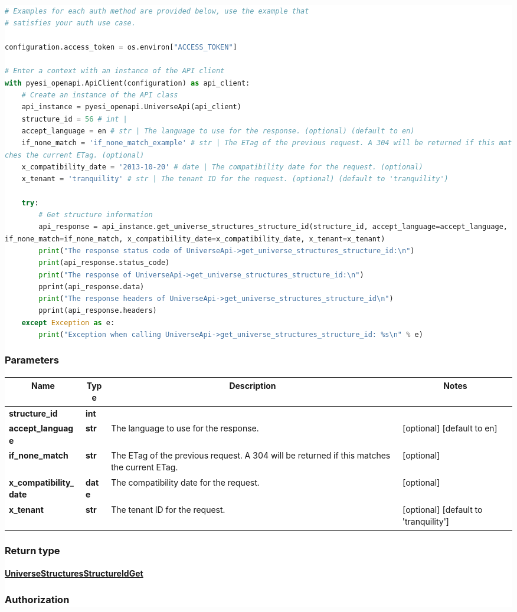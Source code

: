```python
# Examples for each auth method are provided below, use the example that
# satisfies your auth use case.

configuration.access_token = os.environ["ACCESS_TOKEN"]

# Enter a context with an instance of the API client
with pyesi_openapi.ApiClient(configuration) as api_client:
    # Create an instance of the API class
    api_instance = pyesi_openapi.UniverseApi(api_client)
    structure_id = 56 # int | 
    accept_language = en # str | The language to use for the response. (optional) (default to en)
    if_none_match = 'if_none_match_example' # str | The ETag of the previous request. A 304 will be returned if this matches the current ETag. (optional)
    x_compatibility_date = '2013-10-20' # date | The compatibility date for the request. (optional)
    x_tenant = 'tranquility' # str | The tenant ID for the request. (optional) (default to 'tranquility')

    try:
        # Get structure information
        api_response = api_instance.get_universe_structures_structure_id(structure_id, accept_language=accept_language, if_none_match=if_none_match, x_compatibility_date=x_compatibility_date, x_tenant=x_tenant)
        print("The response status code of UniverseApi->get_universe_structures_structure_id:\n")
        print(api_response.status_code)
        print("The response of UniverseApi->get_universe_structures_structure_id:\n")
        pprint(api_response.data)
        print("The response headers of UniverseApi->get_universe_structures_structure_id\n")
        pprint(api_response.headers)
    except Exception as e:
        print("Exception when calling UniverseApi->get_universe_structures_structure_id: %s\n" % e)
```



### Parameters


Name | Type | Description  | Notes
------------- | ------------- | ------------- | -------------
 **structure_id** | **int**|  | 
 **accept_language** | **str**| The language to use for the response. | [optional] [default to en]
 **if_none_match** | **str**| The ETag of the previous request. A 304 will be returned if this matches the current ETag. | [optional] 
 **x_compatibility_date** | **date**| The compatibility date for the request. | [optional] 
 **x_tenant** | **str**| The tenant ID for the request. | [optional] [default to &#39;tranquility&#39;]

### Return type

[**UniverseStructuresStructureIdGet**](UniverseStructuresStructureIdGet.md)

### Authorization
